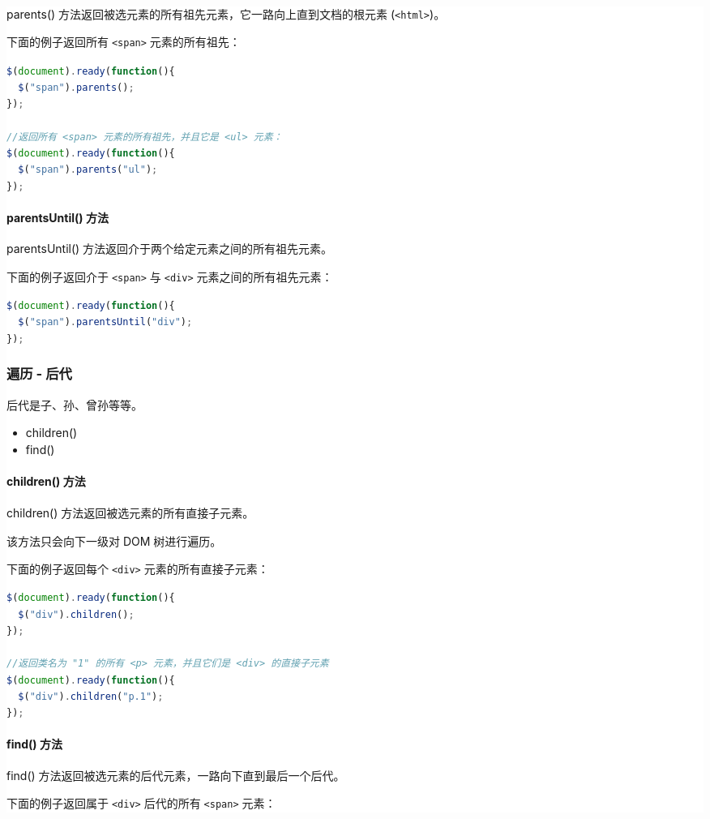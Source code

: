 parents() 方法返回被选元素的所有祖先元素，它一路向上直到文档的根元素 (`<html>`)。

下面的例子返回所有 `<span>` 元素的所有祖先：

```js
$(document).ready(function(){
  $("span").parents();
});

//返回所有 <span> 元素的所有祖先，并且它是 <ul> 元素：
$(document).ready(function(){
  $("span").parents("ul");
});
```

#### parentsUntil() 方法

parentsUntil() 方法返回介于两个给定元素之间的所有祖先元素。

下面的例子返回介于 `<span>` 与 `<div>` 元素之间的所有祖先元素：

```js
$(document).ready(function(){
  $("span").parentsUntil("div");
});
```

### 遍历 - **后代**

后代是子、孙、曾孙等等。

* children()
* find()

#### children() 方法

children() 方法返回被选元素的所有直接子元素。

该方法只会向下一级对 DOM 树进行遍历。

下面的例子返回每个 `<div>` 元素的所有直接子元素：

```js
$(document).ready(function(){
  $("div").children();
});

//返回类名为 "1" 的所有 <p> 元素，并且它们是 <div> 的直接子元素
$(document).ready(function(){
  $("div").children("p.1");
});
```

#### find() 方法

find() 方法返回被选元素的后代元素，一路向下直到最后一个后代。

下面的例子返回属于 `<div>` 后代的所有 `<span>` 元素：
